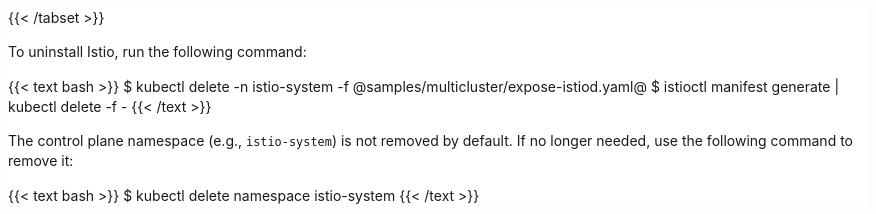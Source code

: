 {{< /tabset >}}

To uninstall Istio, run the following command:

{{< text bash >}}
$ kubectl delete -n istio-system -f @samples/multicluster/expose-istiod.yaml@
$ istioctl manifest generate | kubectl delete -f -
{{< /text >}}

The control plane namespace (e.g., `istio-system`) is not removed by default.
If no longer needed, use the following command to remove it:

{{< text bash >}}
$ kubectl delete namespace istio-system
{{< /text >}}
